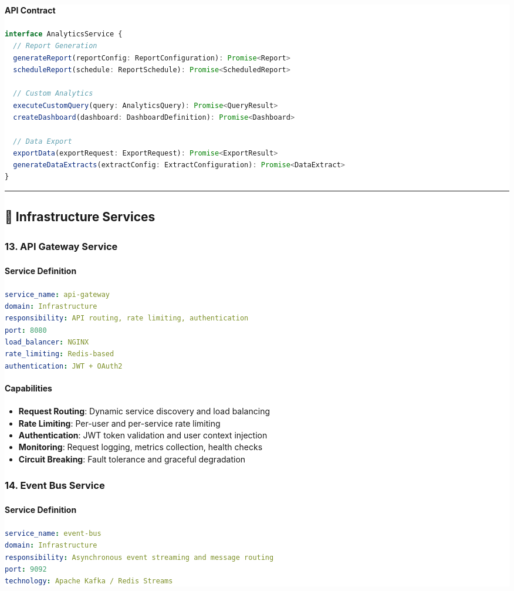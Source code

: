 #### API Contract
```typescript
interface AnalyticsService {
  // Report Generation
  generateReport(reportConfig: ReportConfiguration): Promise<Report>
  scheduleReport(schedule: ReportSchedule): Promise<ScheduledReport>
  
  // Custom Analytics
  executeCustomQuery(query: AnalyticsQuery): Promise<QueryResult>
  createDashboard(dashboard: DashboardDefinition): Promise<Dashboard>
  
  // Data Export
  exportData(exportRequest: ExportRequest): Promise<ExportResult>
  generateDataExtracts(extractConfig: ExtractConfiguration): Promise<DataExtract>
}
```

---

## 🔧 Infrastructure Services

### 13. API Gateway Service

#### Service Definition
```yaml
service_name: api-gateway
domain: Infrastructure
responsibility: API routing, rate limiting, authentication
port: 8080
load_balancer: NGINX
rate_limiting: Redis-based
authentication: JWT + OAuth2
```

#### Capabilities
- **Request Routing**: Dynamic service discovery and load balancing
- **Rate Limiting**: Per-user and per-service rate limiting
- **Authentication**: JWT token validation and user context injection
- **Monitoring**: Request logging, metrics collection, health checks
- **Circuit Breaking**: Fault tolerance and graceful degradation

### 14. Event Bus Service

#### Service Definition
```yaml
service_name: event-bus
domain: Infrastructure
responsibility: Asynchronous event streaming and message routing
port: 9092
technology: Apache Kafka / Redis Streams
```
